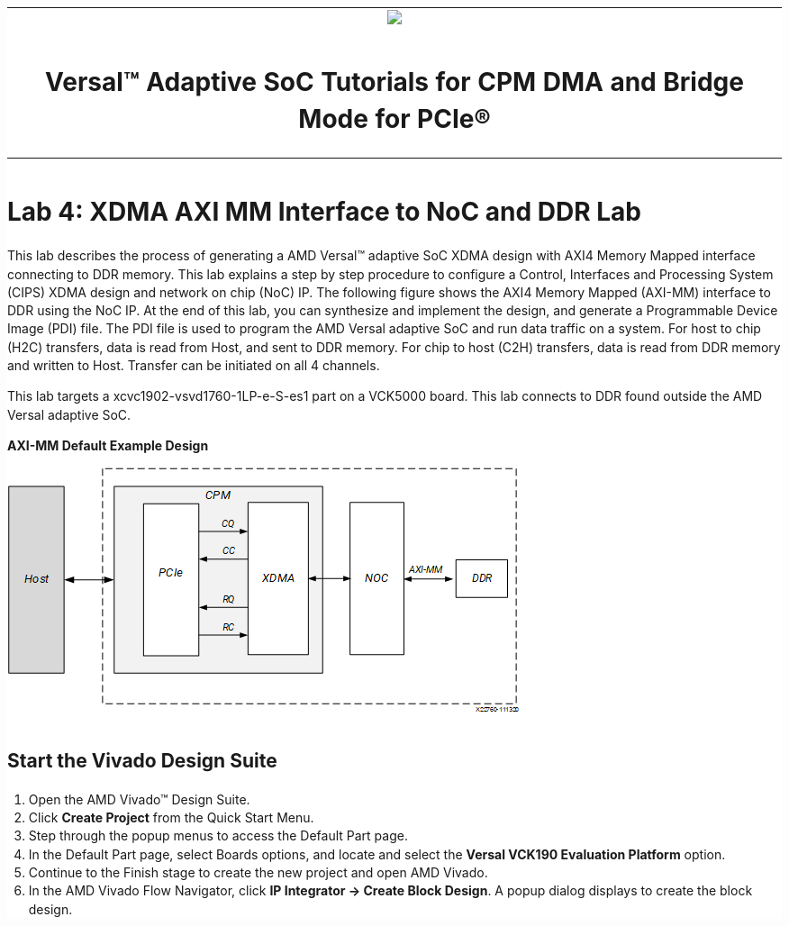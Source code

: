 <table width="100%">
 <tr width="100%">
    <td align="center"><img src="https://raw.githubusercontent.com/Xilinx/Image-Collateral/main/xilinx-logo.png" width="30%"/><h1>Versal&trade; Adaptive SoC Tutorials for CPM DMA and Bridge Mode for PCIe&reg;</h1>
    </td>
 </tr>
</table>

# Lab 4: XDMA AXI MM Interface to NoC and DDR Lab

This lab describes the process of generating a AMD Versal&trade; adaptive SoC XDMA design with AXI4 Memory Mapped interface connecting to DDR memory. This lab explains a step by step procedure to configure a Control, Interfaces and Processing System (CIPS) XDMA design and network on chip (NoC) IP. The following figure shows the AXI4 Memory Mapped (AXI-MM) interface to DDR using the NoC IP. At the end of this lab, you can synthesize and implement the design, and generate a Programmable Device Image (PDI) file. The PDI file is used to program the AMD Versal adaptive SoC and run data traffic on a system. For host to chip (H2C) transfers, data is read from Host, and sent to DDR memory. For chip to host (C2H) transfers, data is read from DDR memory and written to Host. Transfer can be initiated on all 4 channels.

This lab targets a xcvc1902-vsvd1760-1LP-e-S-es1 part on a VCK5000 board. This lab connects to DDR found outside the AMD Versal adaptive SoC.

**AXI-MM Default Example Design**

![](./media/AXI-MM-Default-Example-Design-Lab-4.png)

## Start the Vivado Design Suite

1. Open the AMD Vivado&trade; Design Suite.
2. Click **Create Project** from the Quick Start Menu.
3. Step through the popup menus to access the Default Part page.
4. In the Default Part page, select Boards options, and locate and select the **Versal VCK190 Evaluation Platform** option.
5. Continue to the Finish stage to create the new project and open AMD Vivado.
6. In the AMD Vivado Flow Navigator, click **IP Integrator → Create Block Design**. A popup dialog displays to create the block design.
